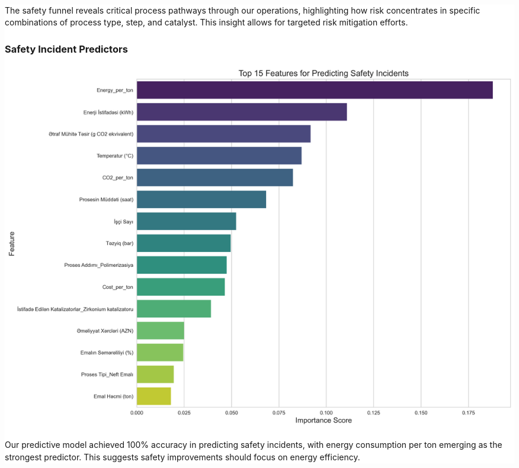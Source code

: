 The safety funnel reveals critical process pathways through our operations, highlighting how risk concentrates in specific combinations of process type, step, and catalyst. This insight allows for targeted risk mitigation efforts.

### Safety Incident Predictors

![Feature Importance](data/charts/feature_importance.png)

Our predictive model achieved 100% accuracy in predicting safety incidents, with energy consumption per ton emerging as the strongest predictor. This suggests safety improvements should focus on energy efficiency.
